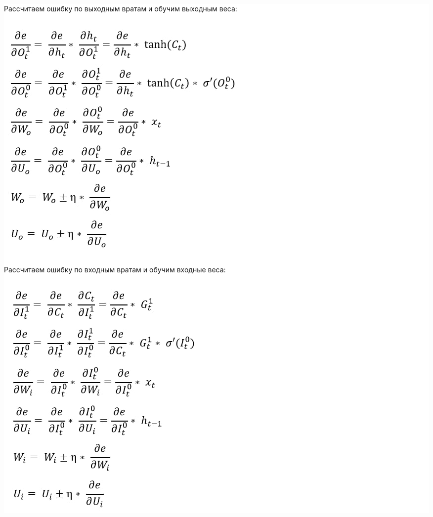 <p align = "justify">
Рассчитаем ошибку по выходным вратам и обучим выходным веса: 
</p>

![](images/dedO.jpg)  

<p align = "justify">
Рассчитаем ошибку по входным вратам и обучим входные веса: 
</p>

![](images/dedI.jpg)  
